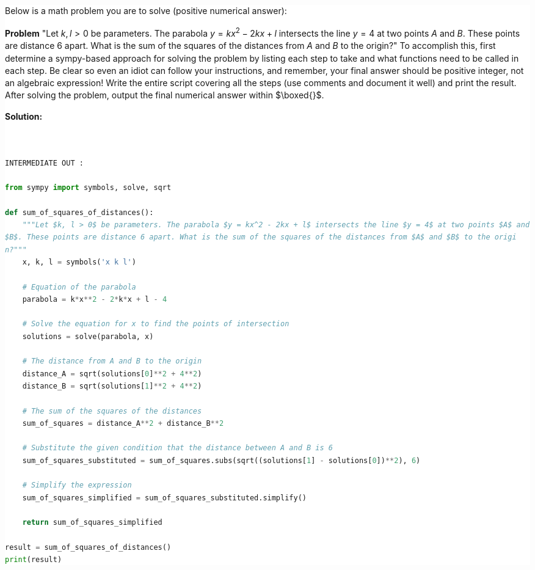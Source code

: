 Below is a math problem you are to solve (positive numerical answer):

**Problem**
"Let $k, l > 0$ be parameters. The parabola $y = kx^2 - 2kx + l$ intersects the line $y = 4$ at two points $A$ and $B$. These points are distance 6 apart. What is the sum of the squares of the distances from $A$ and $B$ to the origin?"
To accomplish this, first determine a sympy-based approach for solving the problem by listing each step to take and what functions need to be called in each step. Be clear so even an idiot can follow your instructions, and remember, your final answer should be positive integer, not an algebraic expression!
Write the entire script covering all the steps (use comments and document it well) and print the result. After solving the problem, output the final numerical answer within $\boxed{}$.

**Solution:**



```python


INTERMEDIATE OUT :

from sympy import symbols, solve, sqrt

def sum_of_squares_of_distances():
    """Let $k, l > 0$ be parameters. The parabola $y = kx^2 - 2kx + l$ intersects the line $y = 4$ at two points $A$ and $B$. These points are distance 6 apart. What is the sum of the squares of the distances from $A$ and $B$ to the origin?"""
    x, k, l = symbols('x k l')

    # Equation of the parabola
    parabola = k*x**2 - 2*k*x + l - 4

    # Solve the equation for x to find the points of intersection
    solutions = solve(parabola, x)

    # The distance from A and B to the origin
    distance_A = sqrt(solutions[0]**2 + 4**2)
    distance_B = sqrt(solutions[1]**2 + 4**2)

    # The sum of the squares of the distances
    sum_of_squares = distance_A**2 + distance_B**2

    # Substitute the given condition that the distance between A and B is 6
    sum_of_squares_substituted = sum_of_squares.subs(sqrt((solutions[1] - solutions[0])**2), 6)

    # Simplify the expression
    sum_of_squares_simplified = sum_of_squares_substituted.simplify()

    return sum_of_squares_simplified

result = sum_of_squares_of_distances()
print(result)
```
